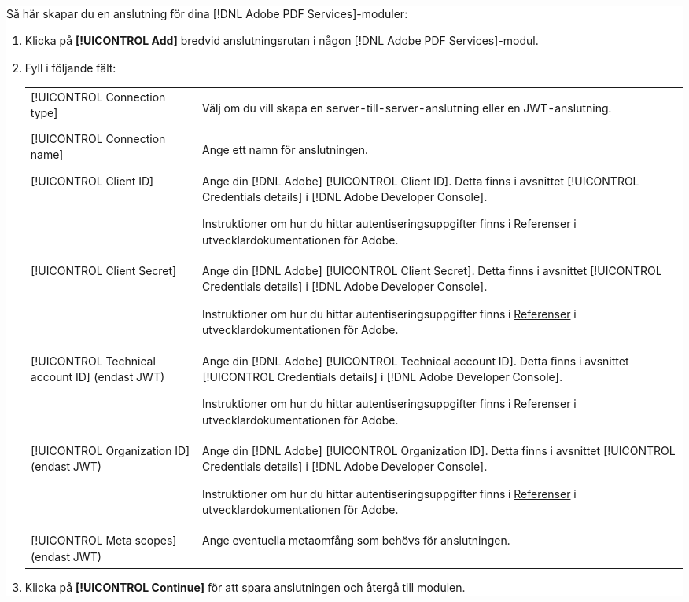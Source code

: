 Så här skapar du en anslutning för dina [!DNL Adobe PDF Services]-moduler:

1. Klicka på **[!UICONTROL Add]** bredvid anslutningsrutan i någon [!DNL Adobe PDF Services]-modul.

1. Fyll i följande fält:

   <table style="table-layout:auto"> 
      <col class="TableStyle-TableStyle-List-options-in-steps-Column-Column1">
      </col>
      <col class="TableStyle-TableStyle-List-options-in-steps-Column-Column2">
      </col>
      <tbody>
        <tr>
          <td role="rowheader">[!UICONTROL Connection type]</td>
          <td>
            <p>Välj om du vill skapa en server-till-server-anslutning eller en JWT-anslutning.</p>
          </td>
        </tr>
        <tr>
          <td role="rowheader">[!UICONTROL Connection name]</td>
          <td>
            <p>Ange ett namn för anslutningen.</p>
          </td>
        </tr>
        <tr>
          <td role="rowheader">[!UICONTROL Client ID]</td>
          <td>Ange din [!DNL Adobe] [!UICONTROL Client ID]. Detta finns i avsnittet [!UICONTROL Credentials details] i [!DNL Adobe Developer Console].<p>Instruktioner om hur du hittar autentiseringsuppgifter finns i <a href="https://developer.adobe.com/developer-console/docs/guides/services/services-add-api-oauth/#credentials" class="MCXref xref" >Referenser</a> i utvecklardokumentationen för Adobe.</p></td>
        </tr>
        <tr>
          <td role="rowheader">[!UICONTROL Client Secret]</td>
          <td>Ange din [!DNL Adobe] [!UICONTROL Client Secret]. Detta finns i avsnittet [!UICONTROL Credentials details] i [!DNL Adobe Developer Console].<p>Instruktioner om hur du hittar autentiseringsuppgifter finns i <a href="https://developer.adobe.com/developer-console/docs/guides/services/services-add-api-oauth/#credentials" class="MCXref xref" >Referenser</a> i utvecklardokumentationen för Adobe.</p>
        </tr>
        <tr>
          <td role="rowheader">[!UICONTROL Technical account ID] (endast JWT)</td>
          <td>Ange din [!DNL Adobe] [!UICONTROL Technical account ID]. Detta finns i avsnittet [!UICONTROL Credentials details] i [!DNL Adobe Developer Console].<p>Instruktioner om hur du hittar autentiseringsuppgifter finns i <a href="https://developer.adobe.com/developer-console/docs/guides/services/services-add-api-oauth/#credentials" class="MCXref xref" >Referenser</a> i utvecklardokumentationen för Adobe.</p>
        </tr>
        <tr>
          <td role="rowheader">[!UICONTROL Organization ID] (endast JWT)</td>
          <td>Ange din [!DNL Adobe] [!UICONTROL Organization ID]. Detta finns i avsnittet [!UICONTROL Credentials details] i [!DNL Adobe Developer Console].<p>Instruktioner om hur du hittar autentiseringsuppgifter finns i <a href="https://developer.adobe.com/developer-console/docs/guides/services/services-add-api-oauth/#credentials" class="MCXref xref" >Referenser</a> i utvecklardokumentationen för Adobe.</p>
        </tr>
        <tr>
          <td role="rowheader">[!UICONTROL Meta scopes] (endast JWT)</td>
          <td>
            Ange eventuella metaomfång som behövs för anslutningen.
          </td>
        </tr>
       </tbody>
    </table>
1. Klicka på **[!UICONTROL Continue]** för att spara anslutningen och återgå till modulen.